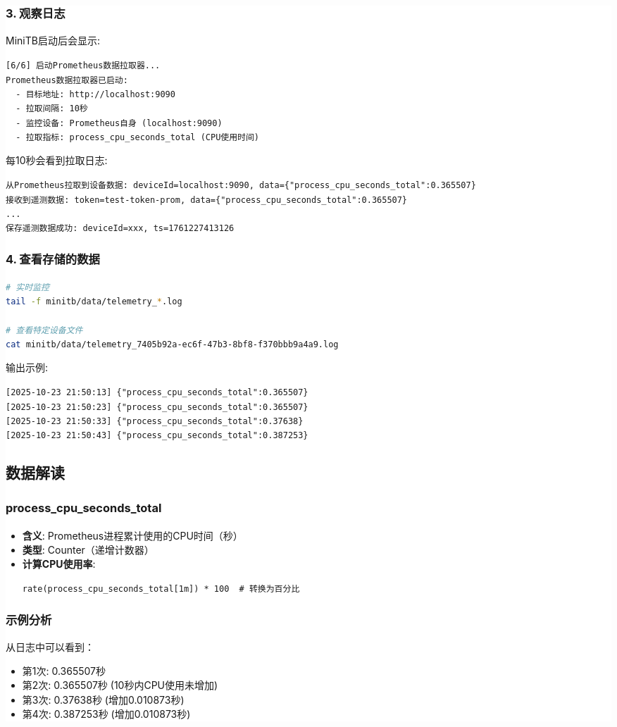 ### 3. 观察日志
MiniTB启动后会显示:
```
[6/6] 启动Prometheus数据拉取器...
Prometheus数据拉取器已启动:
  - 目标地址: http://localhost:9090
  - 拉取间隔: 10秒
  - 监控设备: Prometheus自身 (localhost:9090)
  - 拉取指标: process_cpu_seconds_total (CPU使用时间)
```

每10秒会看到拉取日志:
```
从Prometheus拉取到设备数据: deviceId=localhost:9090, data={"process_cpu_seconds_total":0.365507}
接收到遥测数据: token=test-token-prom, data={"process_cpu_seconds_total":0.365507}
...
保存遥测数据成功: deviceId=xxx, ts=1761227413126
```

### 4. 查看存储的数据
```bash
# 实时监控
tail -f minitb/data/telemetry_*.log

# 查看特定设备文件
cat minitb/data/telemetry_7405b92a-ec6f-47b3-8bf8-f370bbb9a4a9.log
```

输出示例:
```
[2025-10-23 21:50:13] {"process_cpu_seconds_total":0.365507}
[2025-10-23 21:50:23] {"process_cpu_seconds_total":0.365507}
[2025-10-23 21:50:33] {"process_cpu_seconds_total":0.37638}
[2025-10-23 21:50:43] {"process_cpu_seconds_total":0.387253}
```

## 数据解读

### process_cpu_seconds_total
- **含义**: Prometheus进程累计使用的CPU时间（秒）
- **类型**: Counter（递增计数器）
- **计算CPU使用率**: 
  ```
  rate(process_cpu_seconds_total[1m]) * 100  # 转换为百分比
  ```

### 示例分析
从日志中可以看到：
- 第1次: 0.365507秒
- 第2次: 0.365507秒 (10秒内CPU使用未增加)
- 第3次: 0.37638秒 (增加0.010873秒)
- 第4次: 0.387253秒 (增加0.010873秒)
